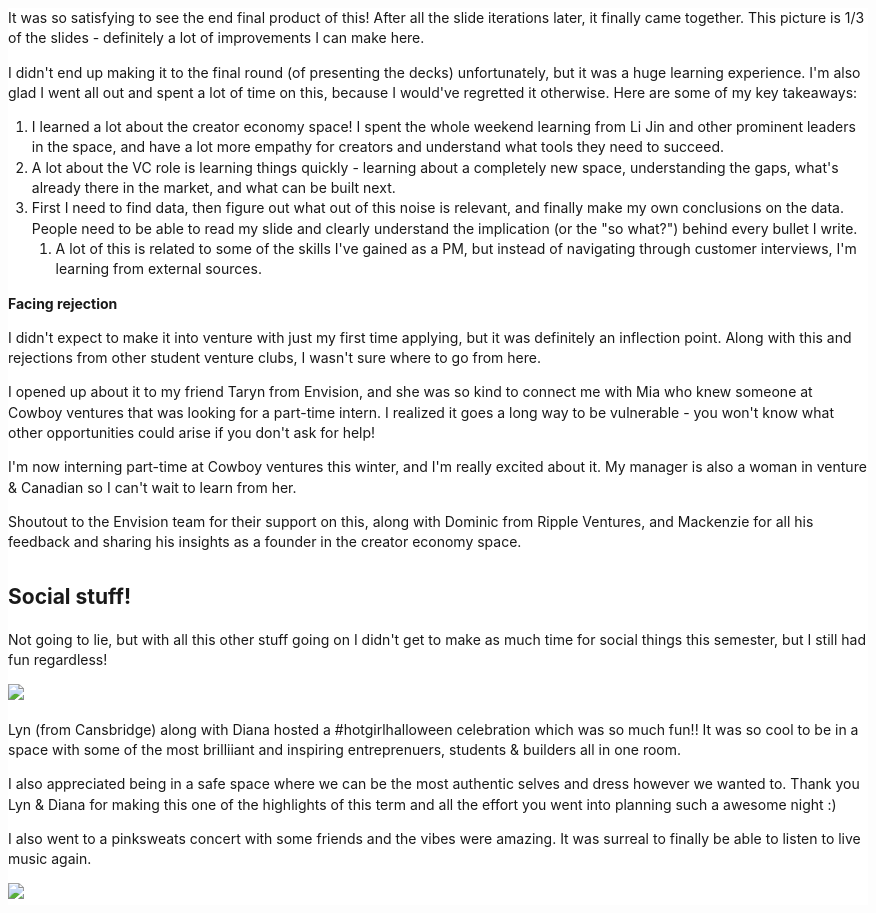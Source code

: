 It was so satisfying to see the end final product of this! After all the slide iterations later, it finally came together. This picture is 1/3 of the slides - definitely a lot of improvements I can make here.

I didn't end up making it to the final round (of presenting the decks) unfortunately, but it was a huge learning experience. I'm also glad I went all out and spent a lot of time on this, because I would've regretted it otherwise. Here are some of my key takeaways:

1. I learned a lot about the creator economy space! I spent the whole weekend learning from Li Jin and other prominent leaders in the space, and have a lot more empathy for creators and understand what tools they need to succeed.
2. A lot about the VC role is learning things quickly - learning about a completely new space, understanding the gaps, what's already there in the market, and what can be built next.
3. First I need to find data, then figure out what out of this noise is relevant, and finally make my own conclusions on the data. People need to be able to read my slide and clearly understand the implication (or the "so what?") behind every bullet I write.
   1. A lot of this is related to some of the skills I've gained as a PM, but instead of navigating through customer interviews, I'm learning from external sources.

**Facing rejection**

I didn't expect to make it into venture with just my first time applying, but it was definitely an inflection point. Along with this and rejections from other student venture clubs, I wasn't sure where to go from here.

I opened up about it to my friend Taryn from Envision, and she was so kind to connect me with Mia who knew someone at Cowboy ventures that was looking for a part-time intern. I realized it goes a long way to be vulnerable - you won't know what other opportunities could arise if you don't ask for help!

I'm now interning part-time at Cowboy ventures this winter, and I'm really excited about it. My manager is also a woman in venture & Canadian so I can't wait to learn from her.

Shoutout to the Envision team for their support on this, along with Dominic from Ripple Ventures, and Mackenzie for all his feedback and sharing his insights as a founder in the creator economy space.

## Social stuff!

Not going to lie, but with all this other stuff going on I didn't get to make as much time for social things this semester, but I still had fun regardless!

![](./halloween.png)

Lyn (from Cansbridge) along with Diana hosted a #hotgirlhalloween celebration which was so much fun!! It was so cool to be in a space with some of the most brilliiant and inspiring entreprenuers, students & builders all in one room.

I also appreciated being in a safe space where we can be the most authentic selves and dress however we wanted to. Thank you Lyn & Diana for making this one of the highlights of this term and all the effort you went into planning such a awesome night :)

I also went to a pinksweats concert with some friends and the vibes were amazing. It was surreal to finally be able to listen to live music again.

![](./concert.png)
